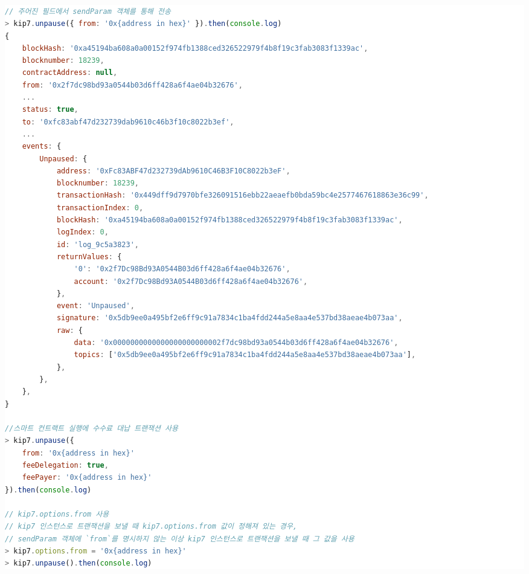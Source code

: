 ```javascript
// 주어진 필드에서 sendParam 객체를 통해 전송
> kip7.unpause({ from: '0x{address in hex}' }).then(console.log)
{
    blockHash: '0xa45194ba608a0a00152f974fb1388ced326522979f4b8f19c3fab3083f1339ac',
    blocknumber: 18239,
    contractAddress: null,
    from: '0x2f7dc98bd93a0544b03d6ff428a6f4ae04b32676',
    ...
    status: true,
    to: '0xfc83abf47d232739dab9610c46b3f10c8022b3ef',
    ...
    events: {
        Unpaused: {
            address: '0xFc83ABF47d232739dAb9610C46B3F10C8022b3eF',
            blocknumber: 18239,
            transactionHash: '0x449dff9d7970bfe326091516ebb22aeaefb0bda59bc4e2577467618863e36c99',
            transactionIndex: 0,
            blockHash: '0xa45194ba608a0a00152f974fb1388ced326522979f4b8f19c3fab3083f1339ac',
            logIndex: 0,
            id: 'log_9c5a3823',
            returnValues: {
                '0': '0x2f7Dc98Bd93A0544B03d6ff428a6f4ae04b32676',
                account: '0x2f7Dc98Bd93A0544B03d6ff428a6f4ae04b32676',
            },
            event: 'Unpaused',
            signature: '0x5db9ee0a495bf2e6ff9c91a7834c1ba4fdd244a5e8aa4e537bd38aeae4b073aa',
            raw: {
                data: '0x0000000000000000000000002f7dc98bd93a0544b03d6ff428a6f4ae04b32676',
                topics: ['0x5db9ee0a495bf2e6ff9c91a7834c1ba4fdd244a5e8aa4e537bd38aeae4b073aa'],
            },
        },
    },
}

//스마트 컨트랙트 실행에 수수료 대납 트랜잭션 사용
> kip7.unpause({
    from: '0x{address in hex}'
    feeDelegation: true,
    feePayer: '0x{address in hex}'
}).then(console.log)

// kip7.options.from 사용
// kip7 인스턴스로 트랜잭션을 보낼 때 kip7.options.from 값이 정해져 있는 경우, 
// sendParam 객체에 `from`를 명시하지 않는 이상 kip7 인스턴스로 트랜잭션을 보낼 때 그 값을 사용
> kip7.options.from = '0x{address in hex}'
> kip7.unpause().then(console.log)
```

[getTransactionReceipt]: ../caver.rpc/klay.md#caver-rpc-klay-gettransactionreceipt
